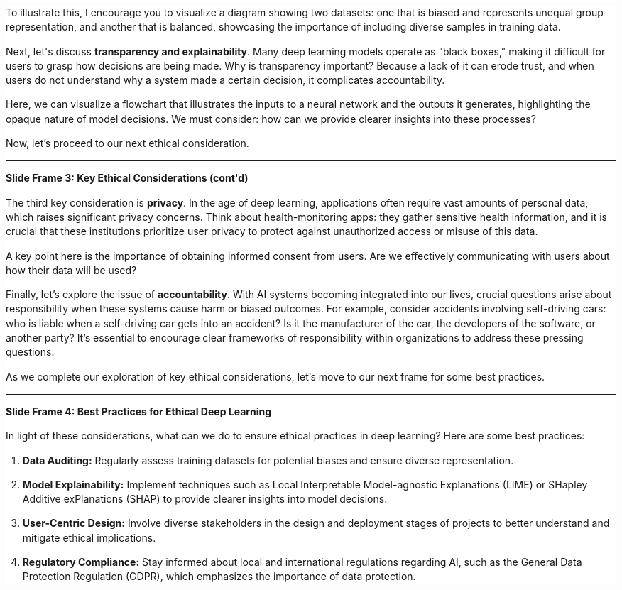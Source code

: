 To illustrate this, I encourage you to visualize a diagram showing two datasets: one that is biased and represents unequal group representation, and another that is balanced, showcasing the importance of including diverse samples in training data.

Next, let's discuss **transparency and explainability**. Many deep learning models operate as "black boxes," making it difficult for users to grasp how decisions are being made. Why is transparency important? Because a lack of it can erode trust, and when users do not understand why a system made a certain decision, it complicates accountability. 

Here, we can visualize a flowchart that illustrates the inputs to a neural network and the outputs it generates, highlighting the opaque nature of model decisions. We must consider: how can we provide clearer insights into these processes?

Now, let’s proceed to our next ethical consideration.

---

**Slide Frame 3: Key Ethical Considerations (cont'd)**

The third key consideration is **privacy**. In the age of deep learning, applications often require vast amounts of personal data, which raises significant privacy concerns. Think about health-monitoring apps: they gather sensitive health information, and it is crucial that these institutions prioritize user privacy to protect against unauthorized access or misuse of this data.

A key point here is the importance of obtaining informed consent from users. Are we effectively communicating with users about how their data will be used? 

Finally, let’s explore the issue of **accountability**. With AI systems becoming integrated into our lives, crucial questions arise about responsibility when these systems cause harm or biased outcomes. For example, consider accidents involving self-driving cars: who is liable when a self-driving car gets into an accident? Is it the manufacturer of the car, the developers of the software, or another party? It’s essential to encourage clear frameworks of responsibility within organizations to address these pressing questions.

As we complete our exploration of key ethical considerations, let’s move to our next frame for some best practices.

---

**Slide Frame 4: Best Practices for Ethical Deep Learning**

In light of these considerations, what can we do to ensure ethical practices in deep learning? Here are some best practices:

1. **Data Auditing:** Regularly assess training datasets for potential biases and ensure diverse representation.
   
2. **Model Explainability:** Implement techniques such as Local Interpretable Model-agnostic Explanations (LIME) or SHapley Additive exPlanations (SHAP) to provide clearer insights into model decisions.

3. **User-Centric Design:** Involve diverse stakeholders in the design and deployment stages of projects to better understand and mitigate ethical implications.

4. **Regulatory Compliance:** Stay informed about local and international regulations regarding AI, such as the General Data Protection Regulation (GDPR), which emphasizes the importance of data protection.

